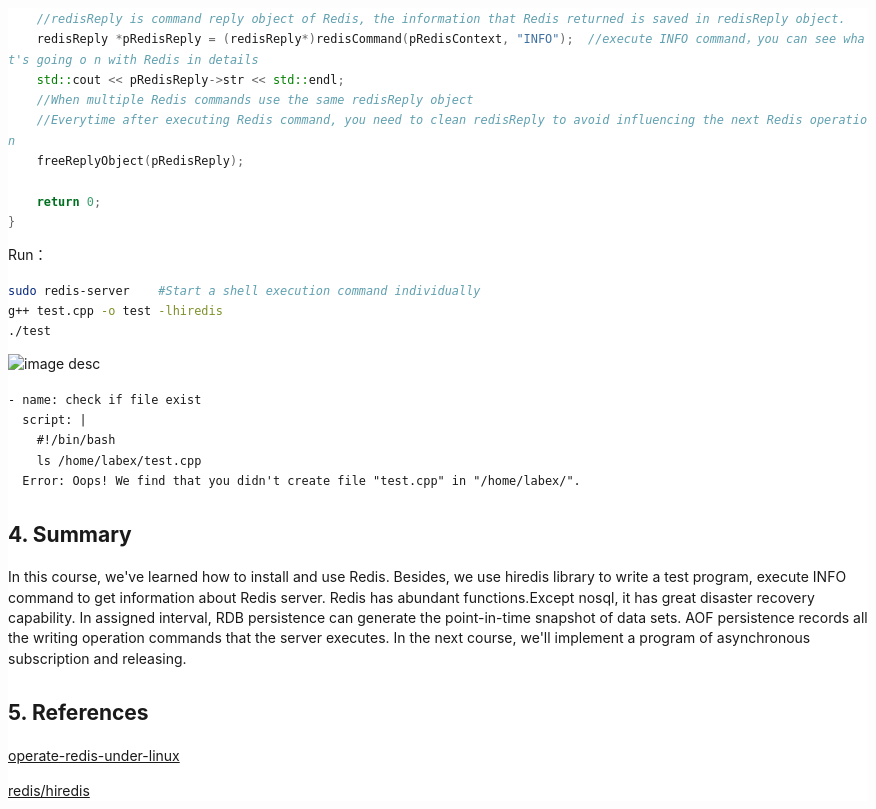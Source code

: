 ```cpp
    //redisReply is command reply object of Redis, the information that Redis returned is saved in redisReply object.
    redisReply *pRedisReply = (redisReply*)redisCommand(pRedisContext, "INFO");  //execute INFO command，you can see what's going o n with Redis in details
    std::cout << pRedisReply->str << std::endl;
    //When multiple Redis commands use the same redisReply object
    //Everytime after executing Redis command, you need to clean redisReply to avoid influencing the next Redis operation
    freeReplyObject(pRedisReply);   

    return 0;
}
```

Run：

```sh
sudo redis-server    #Start a shell execution command individually
g++ test.cpp -o test -lhiredis
./test                
```


![image desc](https://labex.io/upload/L/Q/L/XgcU47LYV4iy.png)


```checker
- name: check if file exist
  script: |
    #!/bin/bash
    ls /home/labex/test.cpp
  Error: Oops! We find that you didn't create file "test.cpp" in "/home/labex/".
```

## 4. Summary 

In this course, we've learned how to install and use Redis. Besides, we use hiredis library to write a test program, execute INFO command to get information about Redis server. Redis has abundant functions.Except nosql, it has great disaster recovery capability. In assigned interval, RDB persistence can generate the point-in-time snapshot of data sets. AOF persistence records all the writing operation commands that the server executes. In the next course, we'll implement a program of asynchronous subscription and releasing.

## 5. References

[operate-redis-under-linux](http://hahaya.github.io/operator-redis-under-linux/)

[redis/hiredis](https://github.com/redis/hiredis#synchronous-api)